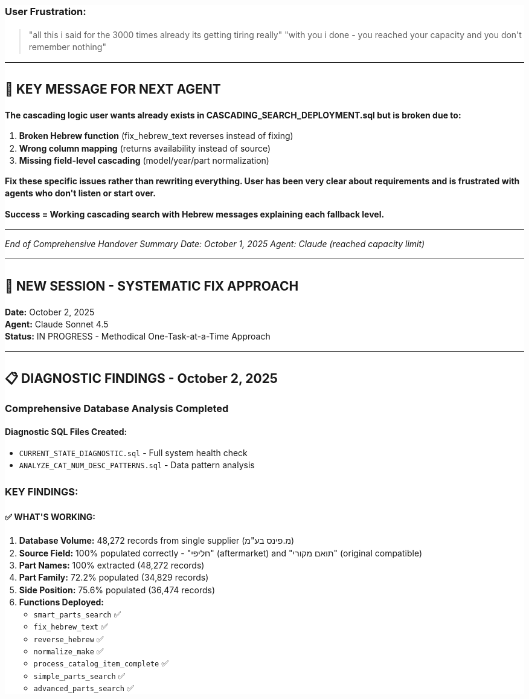 ### **User Frustration:**
> "all this i said for the 3000 times already its getting tiring really"
> "with you i done - you reached your capacity and you don't remember nothing"

---

## 🔑 **KEY MESSAGE FOR NEXT AGENT**

**The cascading logic user wants already exists in CASCADING_SEARCH_DEPLOYMENT.sql but is broken due to:**
1. **Broken Hebrew function** (fix_hebrew_text reverses instead of fixing)
2. **Wrong column mapping** (returns availability instead of source)  
3. **Missing field-level cascading** (model/year/part normalization)

**Fix these specific issues rather than rewriting everything. User has been very clear about requirements and is frustrated with agents who don't listen or start over.**

**Success = Working cascading search with Hebrew messages explaining each fallback level.**

---

*End of Comprehensive Handover Summary*
*Date: October 1, 2025*
*Agent: Claude (reached capacity limit)*

---

## 🔧 **NEW SESSION - SYSTEMATIC FIX APPROACH**
**Date:** October 2, 2025  
**Agent:** Claude Sonnet 4.5  
**Status:** IN PROGRESS - Methodical One-Task-at-a-Time Approach

---

## 📋 **DIAGNOSTIC FINDINGS - October 2, 2025**

### **Comprehensive Database Analysis Completed**

**Diagnostic SQL Files Created:**
- `CURRENT_STATE_DIAGNOSTIC.sql` - Full system health check
- `ANALYZE_CAT_NUM_DESC_PATTERNS.sql` - Data pattern analysis

### **KEY FINDINGS:**

#### ✅ **WHAT'S WORKING:**
1. **Database Volume:** 48,272 records from single supplier (מ.פינס בע"מ)
2. **Source Field:** 100% populated correctly - "חליפי" (aftermarket) and "תואם מקורי" (original compatible)
3. **Part Names:** 100% extracted (48,272 records)
4. **Part Family:** 72.2% populated (34,829 records)
5. **Side Position:** 75.6% populated (36,474 records)
6. **Functions Deployed:** 
   - `smart_parts_search` ✅
   - `fix_hebrew_text` ✅ 
   - `reverse_hebrew` ✅
   - `normalize_make` ✅
   - `process_catalog_item_complete` ✅
   - `simple_parts_search` ✅
   - `advanced_parts_search` ✅
